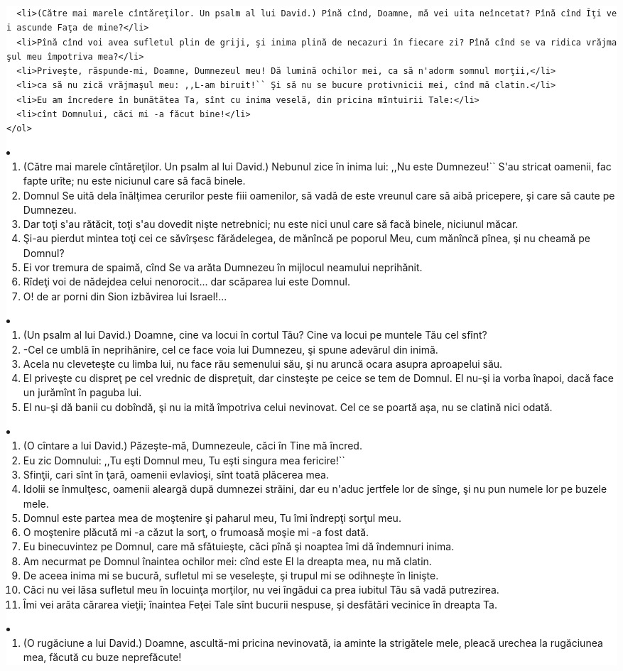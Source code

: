       <li>(Către mai marele cîntăreţilor. Un psalm al lui David.) Pînă cînd, Doamne, mă vei uita neîncetat? Pînă cînd Îţi vei ascunde Faţa de mine?</li>
      <li>Pînă cînd voi avea sufletul plin de griji, şi inima plină de necazuri în fiecare zi? Pînă cînd se va ridica vrăjmaşul meu împotriva mea?</li>
      <li>Priveşte, răspunde-mi, Doamne, Dumnezeul meu! Dă lumină ochilor mei, ca să n'adorm somnul morţii,</li>
      <li>ca să nu zică vrăjmaşul meu: ,,L-am biruit!`` Şi să nu se bucure protivnicii mei, cînd mă clatin.</li>
      <li>Eu am încredere în bunătătea Ta, sînt cu inima veselă, din pricina mîntuirii Tale:</li>
      <li>cînt Domnului, căci mi -a făcut bine!</li>
    </ol>
  </li>
  <li>
    <ol>
      <li>(Către mai marele cîntăreţilor. Un psalm al lui David.) Nebunul zice în inima lui: ,,Nu este Dumnezeu!`` S'au stricat oamenii, fac fapte urîte; nu este niciunul care să facă binele.</li>
      <li>Domnul Se uită dela înălţimea cerurilor peste fiii oamenilor, să vadă de este vreunul care să aibă pricepere, şi care să caute pe Dumnezeu.</li>
      <li>Dar toţi s'au rătăcit, toţi s'au dovedit nişte netrebnici; nu este nici unul care să facă binele, niciunul măcar.</li>
      <li>Şi-au pierdut mintea toţi cei ce săvîrşesc fărădelegea, de mănîncă pe poporul Meu, cum mănîncă pînea, şi nu cheamă pe Domnul?</li>
      <li>Ei vor tremura de spaimă, cînd Se va arăta Dumnezeu în mijlocul neamului neprihănit.</li>
      <li>Rîdeţi voi de nădejdea celui nenorocit... dar scăparea lui este Domnul.</li>
      <li>O! de ar porni din Sion izbăvirea lui Israel!...</li>
    </ol>
  </li>
  <li>
    <ol>
      <li>(Un psalm al lui David.) Doamne, cine va locui în cortul Tău? Cine va locui pe muntele Tău cel sfînt?</li>
      <li>-Cel ce umblă în neprihănire, cel ce face voia lui Dumnezeu, şi spune adevărul din inimă.</li>
      <li>Acela nu cleveteşte cu limba lui, nu face rău semenului său, şi nu aruncă ocara asupra aproapelui său.</li>
      <li>El priveşte cu dispreţ pe cel vrednic de dispreţuit, dar cinsteşte pe ceice se tem de Domnul. El nu-şi ia vorba înapoi, dacă face un jurămînt în paguba lui.</li>
      <li>El nu-şi dă banii cu dobîndă, şi nu ia mită împotriva celui nevinovat. Cel ce se poartă aşa, nu se clatină nici odată.</li>
    </ol>
  </li>
  <li>
    <ol>
      <li>(O cîntare a lui David.) Păzeşte-mă, Dumnezeule, căci în Tine mă încred.</li>
      <li>Eu zic Domnului: ,,Tu eşti Domnul meu, Tu eşti singura mea fericire!``</li>
      <li>Sfinţii, cari sînt în ţară, oamenii evlavioşi, sînt toată plăcerea mea.</li>
      <li>Idolii se înmulţesc, oamenii aleargă după dumnezei străini, dar eu n'aduc jertfele lor de sînge, şi nu pun numele lor pe buzele mele.</li>
      <li>Domnul este partea mea de moştenire şi paharul meu, Tu îmi îndrepţi sorţul meu.</li>
      <li>O moştenire plăcută mi -a căzut la sorţ, o frumoasă moşie mi -a fost dată.</li>
      <li>Eu binecuvintez pe Domnul, care mă sfătuieşte, căci pînă şi noaptea îmi dă îndemnuri inima.</li>
      <li>Am necurmat pe Domnul înaintea ochilor mei: cînd este El la dreapta mea, nu mă clatin.</li>
      <li>De aceea inima mi se bucură, sufletul mi se veseleşte, şi trupul mi se odihneşte în linişte.</li>
      <li>Căci nu vei lăsa sufletul meu în locuinţa morţilor, nu vei îngădui ca prea iubitul Tău să vadă putrezirea.</li>
      <li>Îmi vei arăta cărarea vieţii; înaintea Feţei Tale sînt bucurii nespuse, şi desfătări vecinice în dreapta Ta.</li>
    </ol>
  </li>
  <li>
    <ol>
      <li>(O rugăciune a lui David.) Doamne, ascultă-mi pricina nevinovată, ia aminte la strigătele mele, pleacă urechea la rugăciunea mea, făcută cu buze neprefăcute!</li>